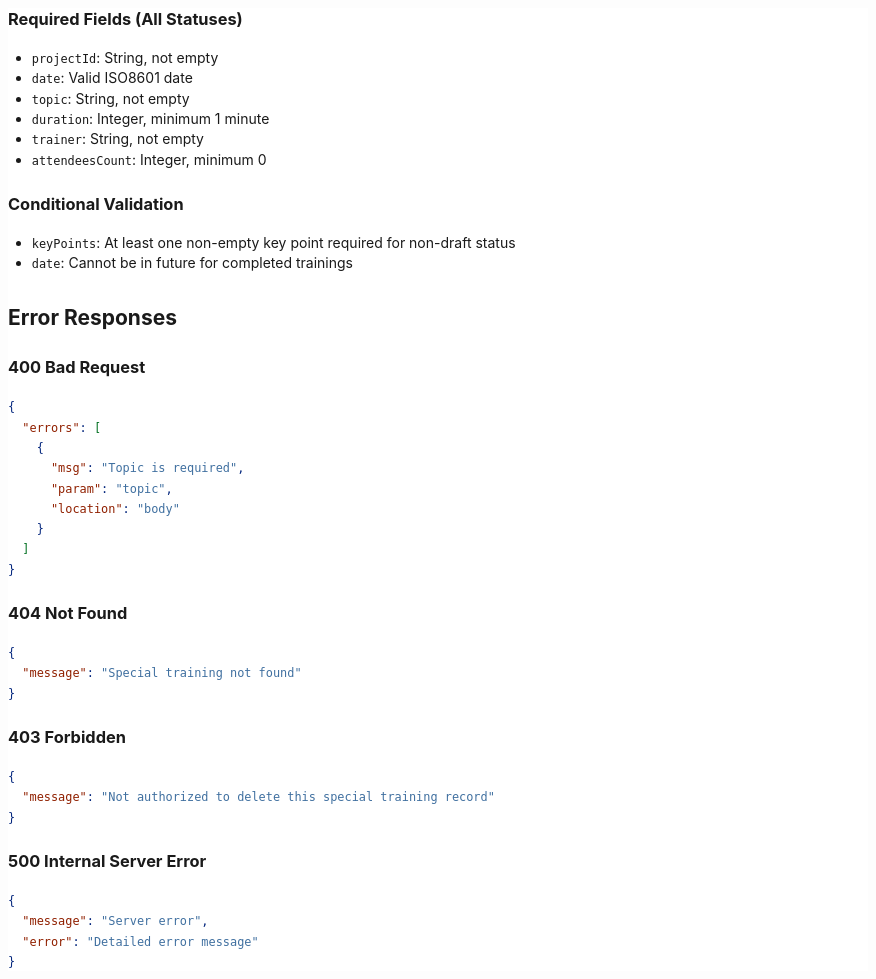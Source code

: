 ### Required Fields (All Statuses)

- `projectId`: String, not empty
- `date`: Valid ISO8601 date
- `topic`: String, not empty
- `duration`: Integer, minimum 1 minute
- `trainer`: String, not empty
- `attendeesCount`: Integer, minimum 0

### Conditional Validation

- `keyPoints`: At least one non-empty key point required for non-draft status
- `date`: Cannot be in future for completed trainings

## Error Responses

### 400 Bad Request

```json
{
  "errors": [
    {
      "msg": "Topic is required",
      "param": "topic",
      "location": "body"
    }
  ]
}
```

### 404 Not Found

```json
{
  "message": "Special training not found"
}
```

### 403 Forbidden

```json
{
  "message": "Not authorized to delete this special training record"
}
```

### 500 Internal Server Error

```json
{
  "message": "Server error",
  "error": "Detailed error message"
}
```
